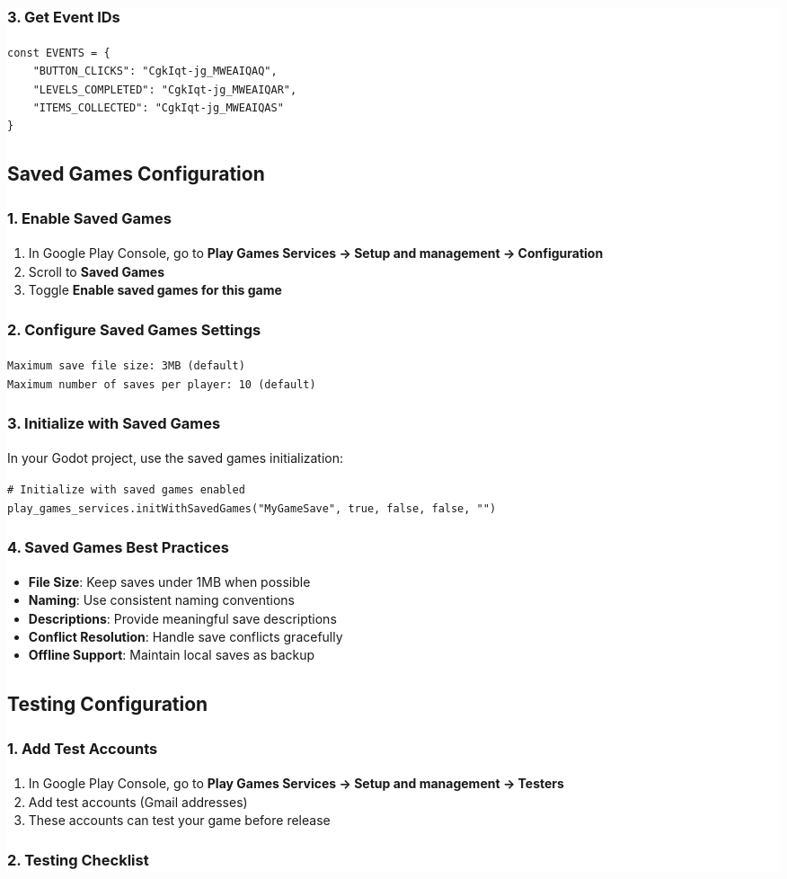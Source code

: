 ### 3. Get Event IDs

```gdscript
const EVENTS = {
    "BUTTON_CLICKS": "CgkIqt-jg_MWEAIQAQ",
    "LEVELS_COMPLETED": "CgkIqt-jg_MWEAIQAR",
    "ITEMS_COLLECTED": "CgkIqt-jg_MWEAIQAS"
}
```

## Saved Games Configuration

### 1. Enable Saved Games

1. In Google Play Console, go to **Play Games Services → Setup and management → Configuration**
2. Scroll to **Saved Games**
3. Toggle **Enable saved games for this game**

### 2. Configure Saved Games Settings

```
Maximum save file size: 3MB (default)
Maximum number of saves per player: 10 (default)
```

### 3. Initialize with Saved Games

In your Godot project, use the saved games initialization:

```gdscript
# Initialize with saved games enabled
play_games_services.initWithSavedGames("MyGameSave", true, false, false, "")
```

### 4. Saved Games Best Practices

- **File Size**: Keep saves under 1MB when possible
- **Naming**: Use consistent naming conventions
- **Descriptions**: Provide meaningful save descriptions
- **Conflict Resolution**: Handle save conflicts gracefully
- **Offline Support**: Maintain local saves as backup

## Testing Configuration

### 1. Add Test Accounts

1. In Google Play Console, go to **Play Games Services → Setup and management → Testers**
2. Add test accounts (Gmail addresses)
3. These accounts can test your game before release

### 2. Testing Checklist
